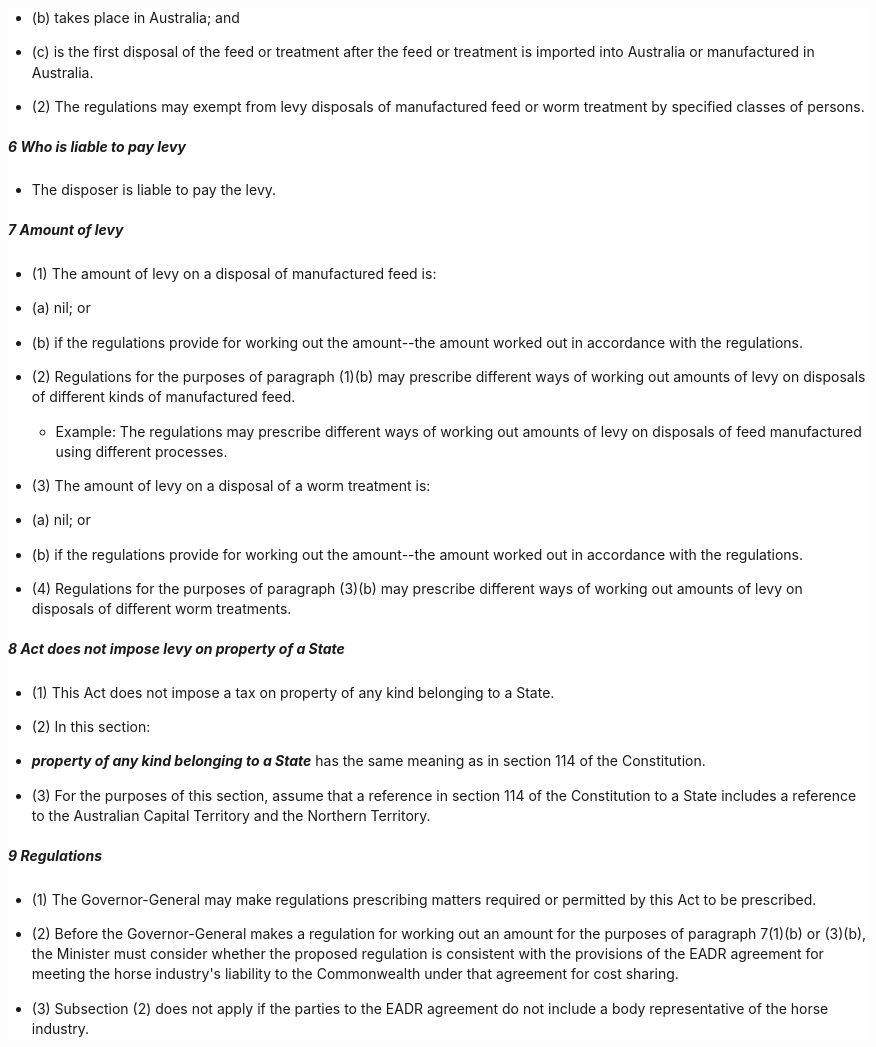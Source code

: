    * (b) takes place in Australia; and

   * (c) is the first disposal of the feed or treatment after the feed or treatment is imported into Australia or manufactured in Australia.

  * (2) The regulations may exempt from levy disposals of manufactured feed or worm treatment by specified classes of persons.

##### 6  Who is liable to pay levy

  * The disposer is liable to pay the levy.

##### 7  Amount of levy

  * (1) The amount of levy on a disposal of manufactured feed is:

   * (a) nil; or

   * (b) if the regulations provide for working out the amount--the amount worked out in accordance with the regulations.

  * (2) Regulations for the purposes of paragraph (1)(b) may prescribe different ways of working out amounts of levy on disposals of different kinds of manufactured feed.

    * Example: The regulations may prescribe different ways of working out amounts of levy on disposals of feed manufactured using different processes.

  * (3) The amount of levy on a disposal of a worm treatment is:

   * (a) nil; or

   * (b) if the regulations provide for working out the amount--the amount worked out in accordance with the regulations.

  * (4) Regulations for the purposes of paragraph (3)(b) may prescribe different ways of working out amounts of levy on disposals of different worm treatments.

##### 8  Act does not impose levy on property of a State

  * (1) This Act does not impose a tax on property of any kind belonging to a State.

  * (2) In this section:

  * **_property of any kind belonging to a State_** has the same meaning as in section 114 of the Constitution.

  * (3) For the purposes of this section, assume that a reference in section 114 of the Constitution to a State includes a reference to the Australian Capital Territory and the Northern Territory.

##### 9  Regulations

  * (1) The Governor-General may make regulations prescribing matters required or permitted by this Act to be prescribed.

  * (2) Before the Governor-General makes a regulation for working out an amount for the purposes of paragraph 7(1)(b) or (3)(b), the Minister must consider whether the proposed regulation is consistent with the provisions of the EADR agreement for meeting the horse industry's liability to the Commonwealth under that agreement for cost sharing.

  * (3) Subsection (2) does not apply if the parties to the EADR agreement do not include a body representative of the horse industry.
